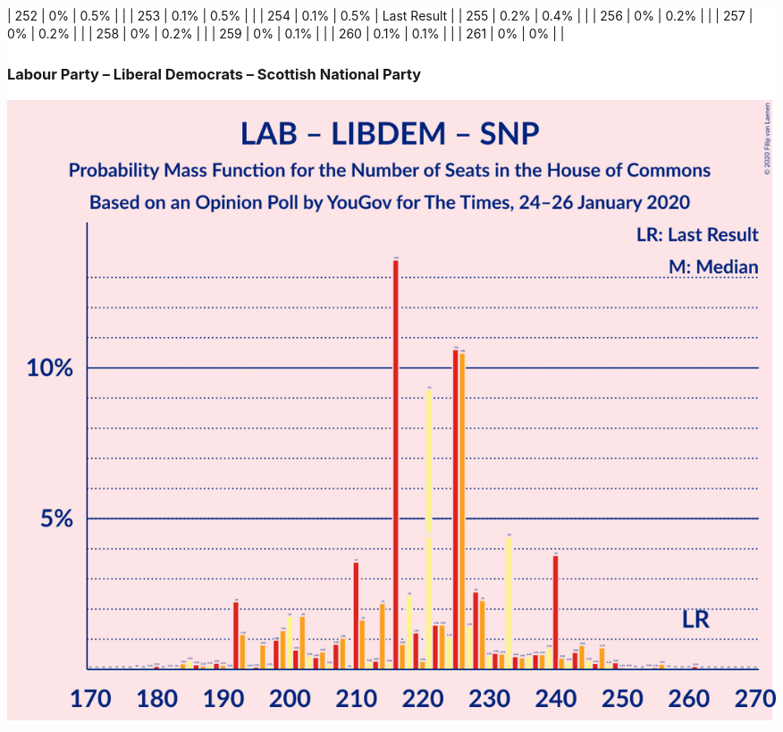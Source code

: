 | 252 | 0% | 0.5% |  |
| 253 | 0.1% | 0.5% |  |
| 254 | 0.1% | 0.5% | Last Result |
| 255 | 0.2% | 0.4% |  |
| 256 | 0% | 0.2% |  |
| 257 | 0% | 0.2% |  |
| 258 | 0% | 0.2% |  |
| 259 | 0% | 0.1% |  |
| 260 | 0.1% | 0.1% |  |
| 261 | 0% | 0% |  |

### Labour Party – Liberal Democrats – Scottish National Party

![Graph with seats probability mass function not yet produced](2020-01-26-YouGov-coalitions-seats-pmf-lab–libdem–snp.png "Seats Probability Mass Function")
